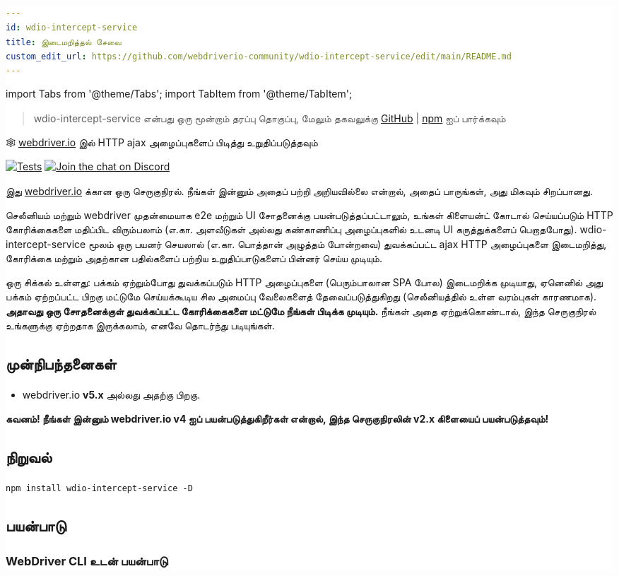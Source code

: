 ```yaml
---
id: wdio-intercept-service
title: இடைமறித்தல் சேவை
custom_edit_url: https://github.com/webdriverio-community/wdio-intercept-service/edit/main/README.md
---
```


import Tabs from '@theme/Tabs';
import TabItem from '@theme/TabItem';

> wdio-intercept-service என்பது ஒரு மூன்றாம் தரப்பு தொகுப்பு, மேலும் தகவலுக்கு [GitHub](https://github.com/webdriverio-community/wdio-intercept-service) | [npm](https://www.npmjs.com/package/wdio-intercept-service) ஐப் பார்க்கவும்

🕸 [webdriver.io](http://webdriver.io/) இல் HTTP ajax அழைப்புகளைப் பிடித்து உறுதிப்படுத்தவும்

[![Tests](https://github.com/webdriverio-community/wdio-intercept-service/actions/workflows/test.yaml/badge.svg)](https://github.com/webdriverio-community/wdio-intercept-service/actions/workflows/test.yaml) [![Join the chat on Discord](https://img.shields.io/discord/1097401827202445382?logo=discord&logoColor=FFFFFF&color=5865F2)](https://discord.webdriver.io/)

இது [webdriver.io](http://webdriver.io/) க்கான ஒரு செருகுநிரல். நீங்கள் இன்னும் அதைப் பற்றி அறியவில்லை என்றால், அதைப் பாருங்கள், அது மிகவும் சிறப்பானது.

செலீனியம் மற்றும் webdriver முதன்மையாக e2e மற்றும் UI சோதனைக்கு பயன்படுத்தப்பட்டாலும், உங்கள் கிளையன்ட் கோடால் செய்யப்படும் HTTP கோரிக்கைகளை மதிப்பிட விரும்பலாம் (எ.கா. அளவீடுகள் அல்லது கண்காணிப்பு அழைப்புகளில் உடனடி UI கருத்துக்களைப் பெறாதபோது). wdio-intercept-service மூலம் ஒரு பயனர் செயலால் (எ.கா. பொத்தான் அழுத்தம் போன்றவை) துவக்கப்பட்ட ajax HTTP அழைப்புகளை இடைமறித்து, கோரிக்கை மற்றும் அதற்கான பதில்களைப் பற்றிய உறுதிப்பாடுகளைப் பின்னர் செய்ய முடியும்.

ஒரு சிக்கல் உள்ளது: பக்கம் ஏற்றும்போது துவக்கப்படும் HTTP அழைப்புகளை (பெரும்பாலான SPA போல) இடைமறிக்க முடியாது, ஏனெனில் அது பக்கம் ஏற்றப்பட்ட பிறகு மட்டுமே செய்யக்கூடிய சில அமைப்பு வேலைகளைத் தேவைப்படுத்துகிறது (செலீனியத்தில் உள்ள வரம்புகள் காரணமாக). **அதாவது ஒரு சோதனைக்குள் துவக்கப்பட்ட கோரிக்கைகளை மட்டுமே நீங்கள் பிடிக்க முடியும்.** நீங்கள் அதை ஏற்றுக்கொண்டால், இந்த செருகுநிரல் உங்களுக்கு ஏற்றதாக இருக்கலாம், எனவே தொடர்ந்து படியுங்கள்.

## முன்நிபந்தனைகள்

* webdriver.io **v5.x** அல்லது அதற்கு பிறகு.

**கவனம்! நீங்கள் இன்னும் webdriver.io v4 ஐப் பயன்படுத்துகிறீர்கள் என்றால், இந்த செருகுநிரலின் v2.x கிளையைப் பயன்படுத்தவும்!**

## நிறுவல்

```shell
npm install wdio-intercept-service -D
```

## பயன்பாடு

### WebDriver CLI உடன் பயன்பாடு
